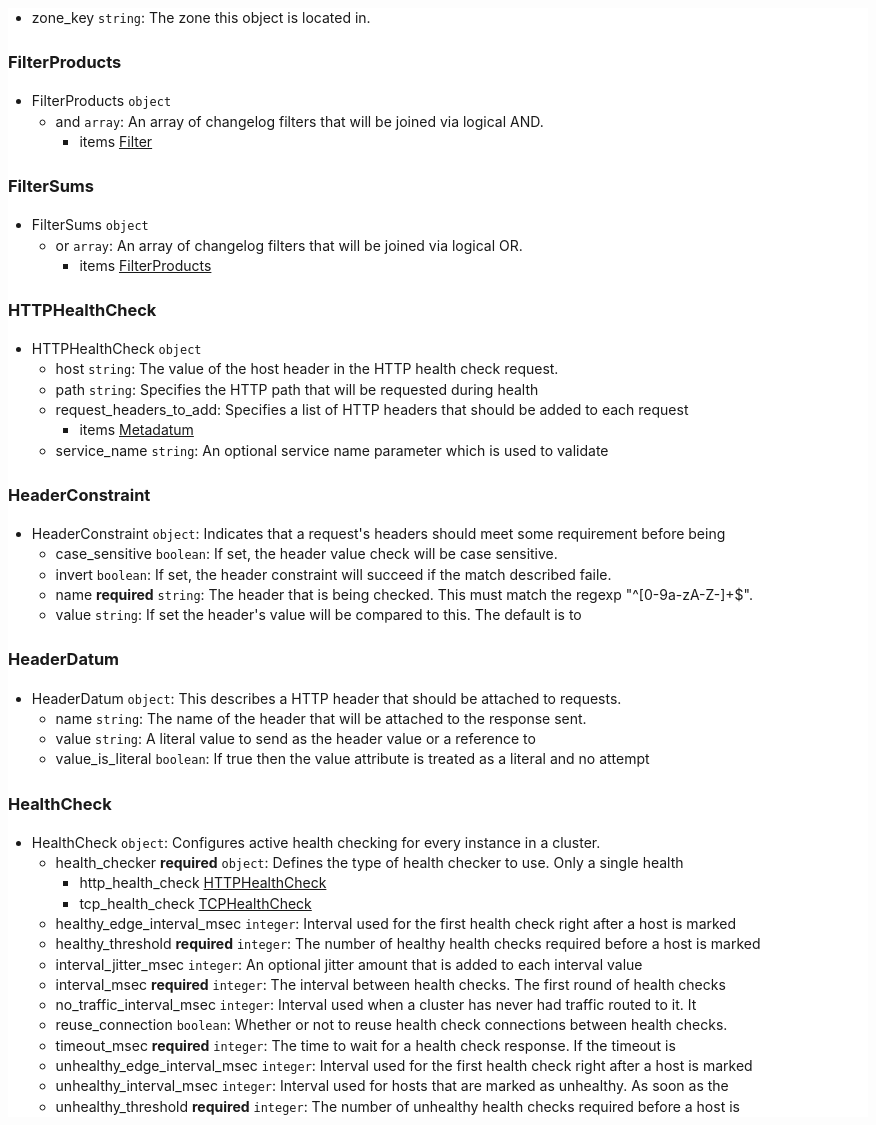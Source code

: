   * zone_key `string`: The zone this object is located in.

### FilterProducts
* FilterProducts `object`
  * and `array`: An array of changelog filters that will be joined via logical AND.
    * items [Filter](#filter)

### FilterSums
* FilterSums `object`
  * or `array`: An array of changelog filters that will be joined via logical OR.
    * items [FilterProducts](#filterproducts)

### HTTPHealthCheck
* HTTPHealthCheck `object`
  * host `string`: The value of the host header in the HTTP health check request.
  * path `string`: Specifies the HTTP path that will be requested during health
  * request_headers_to_add: Specifies a list of HTTP headers that should be added to each request
    * items [Metadatum](#metadatum)
  * service_name `string`: An optional service name parameter which is used to validate

### HeaderConstraint
* HeaderConstraint `object`: Indicates that a request's headers should meet some requirement before being
  * case_sensitive `boolean`: If set, the header value check will be case sensitive.
  * invert `boolean`: If set, the header constraint will succeed if the match described faile.
  * name **required** `string`: The header that is being checked. This must match the regexp "^[0-9a-zA-Z-]+$".
  * value `string`: If set the header's value will be compared to this. The default is to

### HeaderDatum
* HeaderDatum `object`: This describes a HTTP header that should be attached to requests.
  * name `string`: The name of the header that will be attached to the response sent.
  * value `string`: A literal value to send as the header value or a reference to
  * value_is_literal `boolean`: If true then the value attribute is treated as a literal and no attempt

### HealthCheck
* HealthCheck `object`: Configures active health checking for every instance in a cluster.
  * health_checker **required** `object`: Defines the type of health checker to use. Only a single health
    * http_health_check [HTTPHealthCheck](#httphealthcheck)
    * tcp_health_check [TCPHealthCheck](#tcphealthcheck)
  * healthy_edge_interval_msec `integer`: Interval used for the first health check right after a host is marked
  * healthy_threshold **required** `integer`: The number of healthy health checks required before a host is marked
  * interval_jitter_msec `integer`: An optional jitter amount that is added to each interval value
  * interval_msec **required** `integer`: The interval between health checks. The first round of health checks
  * no_traffic_interval_msec `integer`: Interval used when a cluster has never had traffic routed to it. It
  * reuse_connection `boolean`: Whether or not to reuse health check connections between health checks.
  * timeout_msec **required** `integer`: The time to wait for a health check response. If the timeout is
  * unhealthy_edge_interval_msec `integer`: Interval used for the first health check right after a host is marked
  * unhealthy_interval_msec `integer`: Interval used for hosts that are marked as unhealthy. As soon as the
  * unhealthy_threshold **required** `integer`: The number of unhealthy health checks required before a host is
